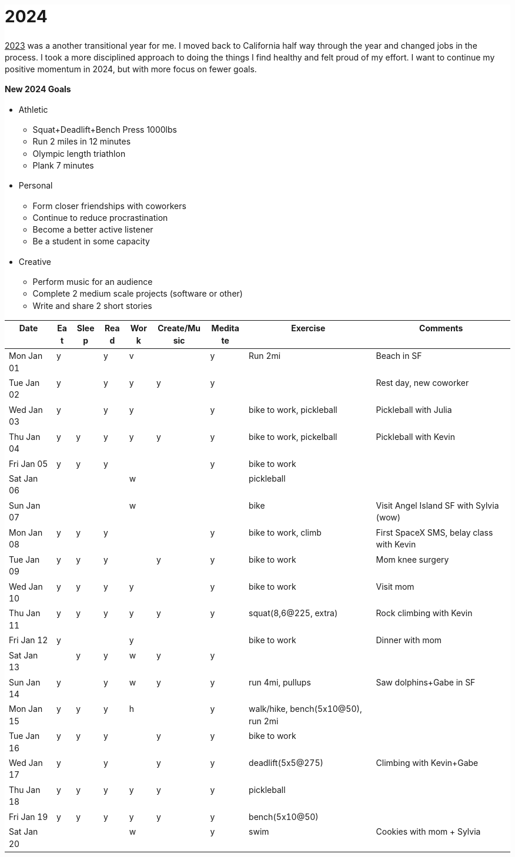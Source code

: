 

# 2024

[2023](/misc/2023.html) was a another transitional year for me. I moved back to California half way through
the year and changed jobs in the process. I took a more disciplined approach to doing
the things I find healthy and felt proud of my effort. I want to continue my positive
momentum in 2024, but with more focus on fewer goals.


**New 2024 Goals**

* Athletic
  * Squat+Deadlift+Bench Press 1000lbs
  * Run 2 miles in 12 minutes
  * Olympic length triathlon
  * Plank 7 minutes

* Personal
  * Form closer friendships with coworkers
  * Continue to reduce procrastination
  * Become a better active listener
  * Be a student in some capacity

* Creative
  * Perform music for an audience
  * Complete 2 medium scale projects (software or other)
  * Write and share 2 short stories

| Date | Eat | Sleep | Read | Work | Create/Music | Meditate | Exercise | Comments |
|------|-----|-------|------|------|--------------|----------|----------|----------|
| Mon Jan 01 | y |   | y | v |   | y | Run 2mi | Beach in SF |
| Tue Jan 02 | y |   | y | y | y | y |   | Rest day, new coworker |
| Wed Jan 03 | y |   | y | y |   | y | bike to work, pickleball | Pickleball with Julia |
| Thu Jan 04 | y | y | y | y | y | y | bike to work, pickelball | Pickleball with Kevin |
| Fri Jan 05 | y | y | y |   |   | y | bike to work |   |
| Sat Jan 06 |   |   |   | w |   |   | pickleball |   |
| Sun Jan 07 |   |   |   | w |   |   | bike | Visit Angel Island SF with Sylvia (wow) |
| Mon Jan 08 | y | y | y |   |   | y | bike to work, climb | First SpaceX SMS, belay class with Kevin |
| Tue Jan 09 | y | y | y |   | y | y | bike to work | Mom knee surgery |
| Wed Jan 10 | y | y | y | y |   | y | bike to work | Visit mom |
| Thu Jan 11 | y | y | y | y | y | y | squat(8,6@225, extra) | Rock climbing with Kevin|
| Fri Jan 12 | y |   |   | y |   |   | bike to work | Dinner with mom |
| Sat Jan 13 |   | y | y | w | y | y |   |   |
| Sun Jan 14 | y |   | y | w | y | y | run 4mi, pullups | Saw dolphins+Gabe in SF |
| Mon Jan 15 | y | y | y | h |   | y | walk/hike, bench(5x10@50), run 2mi |  |
| Tue Jan 16 | y | y | y |   | y | y | bike to work |  |
| Wed Jan 17 | y |   | y |   | y | y | deadlift(5x5@275) | Climbing with Kevin+Gabe |
| Thu Jan 18 | y | y | y | y | y | y | pickleball |   |
| Fri Jan 19 | y | y | y | y | y | y | bench(5x10@50) |   |
| Sat Jan 20 |   |   |   | w |   | y | swim | Cookies with mom + Sylvia |